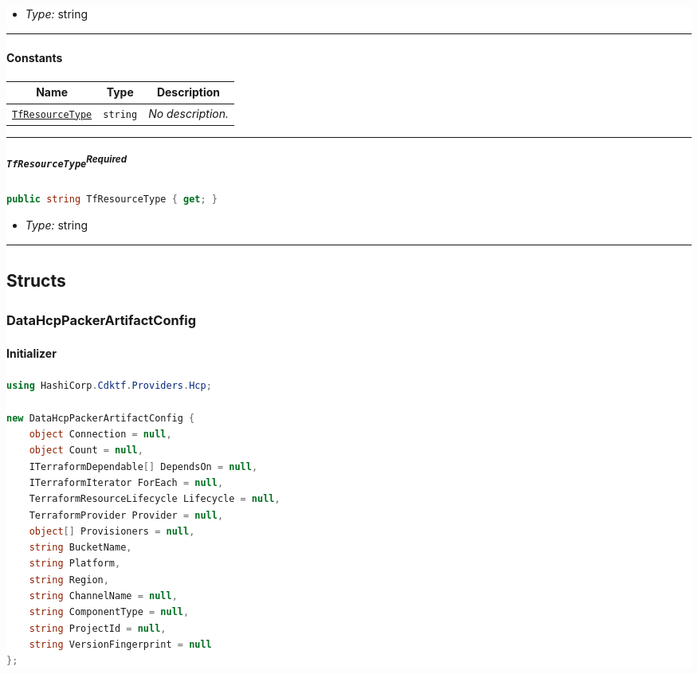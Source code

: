 - *Type:* string

---

#### Constants <a name="Constants" id="Constants"></a>

| **Name** | **Type** | **Description** |
| --- | --- | --- |
| <code><a href="#@cdktf/provider-hcp.dataHcpPackerArtifact.DataHcpPackerArtifact.property.tfResourceType">TfResourceType</a></code> | <code>string</code> | *No description.* |

---

##### `TfResourceType`<sup>Required</sup> <a name="TfResourceType" id="@cdktf/provider-hcp.dataHcpPackerArtifact.DataHcpPackerArtifact.property.tfResourceType"></a>

```csharp
public string TfResourceType { get; }
```

- *Type:* string

---

## Structs <a name="Structs" id="Structs"></a>

### DataHcpPackerArtifactConfig <a name="DataHcpPackerArtifactConfig" id="@cdktf/provider-hcp.dataHcpPackerArtifact.DataHcpPackerArtifactConfig"></a>

#### Initializer <a name="Initializer" id="@cdktf/provider-hcp.dataHcpPackerArtifact.DataHcpPackerArtifactConfig.Initializer"></a>

```csharp
using HashiCorp.Cdktf.Providers.Hcp;

new DataHcpPackerArtifactConfig {
    object Connection = null,
    object Count = null,
    ITerraformDependable[] DependsOn = null,
    ITerraformIterator ForEach = null,
    TerraformResourceLifecycle Lifecycle = null,
    TerraformProvider Provider = null,
    object[] Provisioners = null,
    string BucketName,
    string Platform,
    string Region,
    string ChannelName = null,
    string ComponentType = null,
    string ProjectId = null,
    string VersionFingerprint = null
};
```
